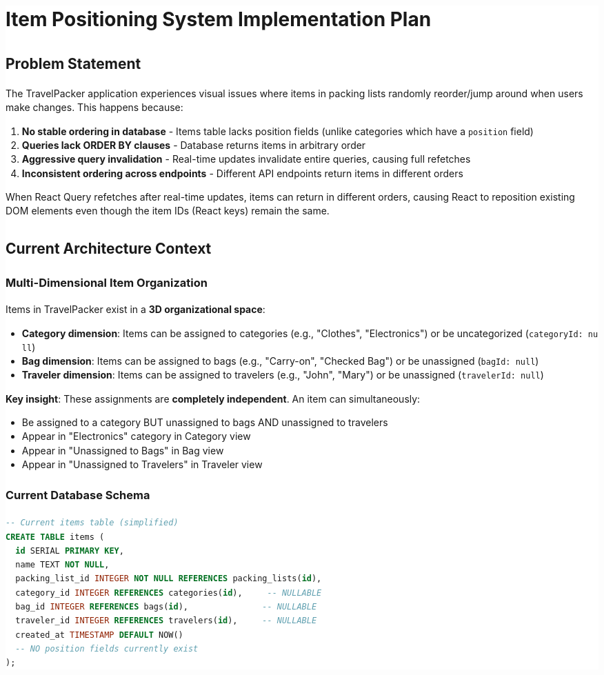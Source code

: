 # Item Positioning System Implementation Plan

## Problem Statement

The TravelPacker application experiences visual issues where items in packing lists randomly reorder/jump around when users make changes. This happens because:

1. **No stable ordering in database** - Items table lacks position fields (unlike categories which have a `position` field)
2. **Queries lack ORDER BY clauses** - Database returns items in arbitrary order
3. **Aggressive query invalidation** - Real-time updates invalidate entire queries, causing full refetches
4. **Inconsistent ordering across endpoints** - Different API endpoints return items in different orders

When React Query refetches after real-time updates, items can return in different orders, causing React to reposition existing DOM elements even though the item IDs (React keys) remain the same.

## Current Architecture Context

### Multi-Dimensional Item Organization
Items in TravelPacker exist in a **3D organizational space**:

- **Category dimension**: Items can be assigned to categories (e.g., "Clothes", "Electronics") or be uncategorized (`categoryId: null`)
- **Bag dimension**: Items can be assigned to bags (e.g., "Carry-on", "Checked Bag") or be unassigned (`bagId: null`)
- **Traveler dimension**: Items can be assigned to travelers (e.g., "John", "Mary") or be unassigned (`travelerId: null`)

**Key insight**: These assignments are **completely independent**. An item can simultaneously:
- Be assigned to a category BUT unassigned to bags AND unassigned to travelers
- Appear in "Electronics" category in Category view
- Appear in "Unassigned to Bags" in Bag view  
- Appear in "Unassigned to Travelers" in Traveler view

### Current Database Schema
```sql
-- Current items table (simplified)
CREATE TABLE items (
  id SERIAL PRIMARY KEY,
  name TEXT NOT NULL,
  packing_list_id INTEGER NOT NULL REFERENCES packing_lists(id),
  category_id INTEGER REFERENCES categories(id),     -- NULLABLE
  bag_id INTEGER REFERENCES bags(id),               -- NULLABLE  
  traveler_id INTEGER REFERENCES travelers(id),     -- NULLABLE
  created_at TIMESTAMP DEFAULT NOW()
  -- NO position fields currently exist
);
```
